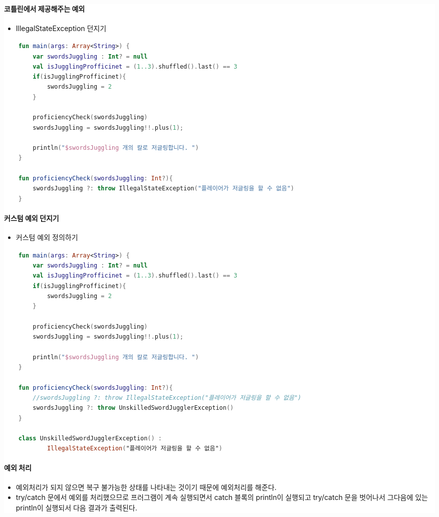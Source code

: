 #### 코틀린에서 제공해주는 예외

* IllegalStateException 던지기

```kotlin
    fun main(args: Array<String>) {
        var swordsJuggling : Int? = null
        val isJugglingProfficinet = (1..3).shuffled().last() == 3
        if(isJugglingProfficinet){
            swordsJuggling = 2
        }

        proficiencyCheck(swordsJuggling)
        swordsJuggling = swordsJuggling!!.plus(1);

        println("$swordsJuggling 개의 칼로 저글링합니다. ")
    }

    fun proficiencyCheck(swordsJuggling: Int?){
        swordsJuggling ?: throw IllegalStateException("플레이어가 저글링을 할 수 없음")
    }
```

#### 커스텀 예외 던지기

* 커스텀 예외 정의하기

```kotlin
    fun main(args: Array<String>) {
        var swordsJuggling : Int? = null
        val isJugglingProfficinet = (1..3).shuffled().last() == 3
        if(isJugglingProfficinet){
            swordsJuggling = 2
        }

        proficiencyCheck(swordsJuggling)
        swordsJuggling = swordsJuggling!!.plus(1);

        println("$swordsJuggling 개의 칼로 저글링합니다. ")
    }

    fun proficiencyCheck(swordsJuggling: Int?){
        //swordsJuggling ?: throw IllegalStateException("플레이어가 저글링을 할 수 없음")
        swordsJuggling ?: throw UnskilledSwordJugglerException()
    }

    class UnskilledSwordJugglerException() :
            IllegalStateException("플레이어가 저글링을 할 수 없음")
```

#### 예외 처리

* 예외처리가 되지 않으면 복구 불가능한 상태를 나타내는 것이기 때문에 예외처리를 해준다.
* try/catch 문에서 예외를 처리했으므로 프러그램이 계속 실행되면서 catch 블록의 println이 실행되고 try/catch 문을 벗어나서 그다음에 있는 println이 실행되서 다음 결과가 출력된다.
